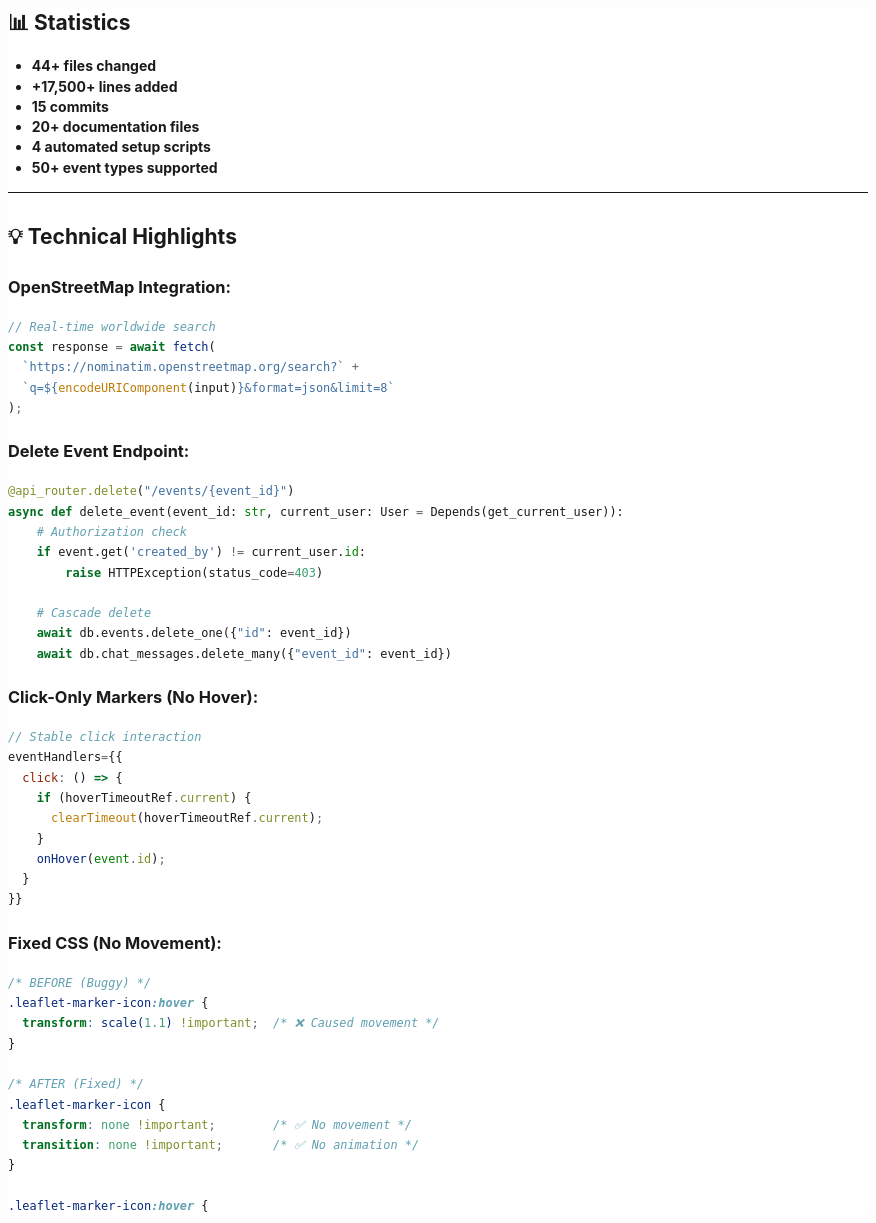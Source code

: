 
## 📊 Statistics

- **44+ files changed**
- **+17,500+ lines added**
- **15 commits**
- **20+ documentation files**
- **4 automated setup scripts**
- **50+ event types supported**

---

## 💡 Technical Highlights

### OpenStreetMap Integration:
```javascript
// Real-time worldwide search
const response = await fetch(
  `https://nominatim.openstreetmap.org/search?` +
  `q=${encodeURIComponent(input)}&format=json&limit=8`
);
```

### Delete Event Endpoint:
```python
@api_router.delete("/events/{event_id}")
async def delete_event(event_id: str, current_user: User = Depends(get_current_user)):
    # Authorization check
    if event.get('created_by') != current_user.id:
        raise HTTPException(status_code=403)
    
    # Cascade delete
    await db.events.delete_one({"id": event_id})
    await db.chat_messages.delete_many({"event_id": event_id})
```

### Click-Only Markers (No Hover):
```javascript
// Stable click interaction
eventHandlers={{
  click: () => {
    if (hoverTimeoutRef.current) {
      clearTimeout(hoverTimeoutRef.current);
    }
    onHover(event.id);
  }
}}
```

### Fixed CSS (No Movement):
```css
/* BEFORE (Buggy) */
.leaflet-marker-icon:hover {
  transform: scale(1.1) !important;  /* ❌ Caused movement */
}

/* AFTER (Fixed) */
.leaflet-marker-icon {
  transform: none !important;        /* ✅ No movement */
  transition: none !important;       /* ✅ No animation */
}

.leaflet-marker-icon:hover {
```